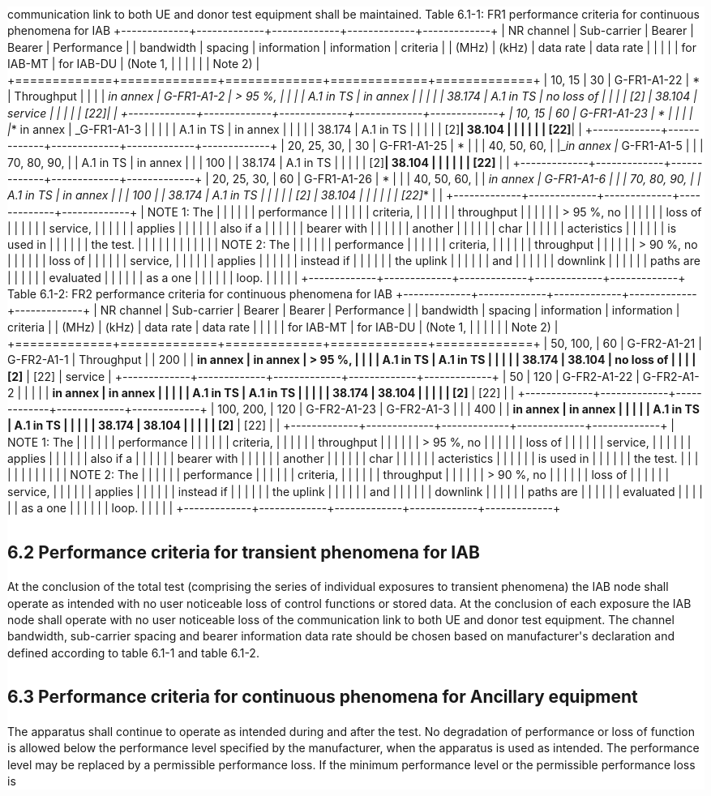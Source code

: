 communication link to both UE and donor test equipment shall be maintained.
Table 6.1-1: FR1 performance criteria for continuous phenomena for IAB
+-------------+-------------+-------------+-------------+-------------+ | NR channel | Sub-carrier | Bearer | Bearer | Performance | | bandwidth | spacing | information | information | criteria | | (MHz) | (kHz) | data rate | data rate | | | | | for IAB-MT | for IAB-DU | (Note 1, | | | | | | Note 2) | +=============+=============+=============+=============+=============+ | 10, 15 | 30 | G-FR1-A1-22 | * | Throughput | | | | **in annex | *G-FR1-A1-2 | > 95 %, | | | | A.1 in TS | in annex | | | | | 38.174 | A.1 in TS | no loss of | | | | [2]** | 38.104 | service | | | | | [22]**| | +-------------+-------------+-------------+-------------+-------------+ | 10, 15 | 60 | G-FR1-A1-23 | * | | | | |** in annex | _G-FR1-A1-3 | | | | | A.1 in TS | in annex | | | | | 38.174 | A.1 in TS | | | | | [2]__| 38.104 | | | | | | [22]__| | +-------------+-------------+-------------+-------------+-------------+ | 20, 25, 30, | 30 | G-FR1-A1-25 | * | | | 40, 50, 60, | |__in annex |_ G-FR1-A1-5 | | | 70, 80, 90, | | A.1 in TS | in annex | | | 100 | | 38.174 | A.1 in TS | | | | | [2]**| 38.104 | | | | | | [22]** | | +-------------+-------------+-------------+-------------+-------------+ | 20, 25, 30, | 60 | G-FR1-A1-26 | * | | | 40, 50, 60, | | **in annex | *G-FR1-A1-6 | | | 70, 80, 90, | | A.1 in TS | in annex | | | 100 | | 38.174 | A.1 in TS | | | | | [2]** | 38.104 | | | | | | [22]** | | +-------------+-------------+-------------+-------------+-------------+ | NOTE 1: The | | | | | | performance | | | | | | criteria, | | | | | | throughput | | | | | | > 95 %, no | | | | | | loss of | | | | | | service, | | | | | | applies | | | | | | also if a | | | | | | bearer with | | | | | | another | | | | | | char | | | | | | acteristics | | | | | | is used in | | | | | | the test. | | | | | | | | | | | | NOTE 2: The | | | | | | performance | | | | | | criteria, | | | | | | throughput | | | | | | > 90 %, no | | | | | | loss of | | | | | | service, | | | | | | applies | | | | | | instead if | | | | | | the uplink | | | | | | and | | | | | | downlink | | | | | | paths are | | | | | | evaluated | | | | | | as a one | | | | | | loop. | | | | | +-------------+-------------+-------------+-------------+-------------+
Table 6.1-2: FR2 performance criteria for continuous phenomena for IAB
+-------------+-------------+-------------+-------------+-------------+ | NR channel | Sub-carrier | Bearer | Bearer | Performance | | bandwidth | spacing | information | information | criteria | | (MHz) | (kHz) | data rate | data rate | | | | | for IAB-MT | for IAB-DU | (Note 1, | | | | | | Note 2) | +=============+=============+=============+=============+=============+ | 50, 100, | 60 | G-FR2-A1-21 | G-FR2-A1-1 | Throughput | | 200 | | **in annex | in annex | > 95 %, | | | | A.1 in TS | A.1 in TS | | | | | 38.174 | 38.104 | no loss of | | | | [2]** | [22] | service | +-------------+-------------+-------------+-------------+-------------+ | 50 | 120 | G-FR2-A1-22 | G-FR2-A1-2 | | | | | **in annex | in annex | | | | | A.1 in TS | A.1 in TS | | | | | 38.174 | 38.104 | | | | | [2]** | [22] | | +-------------+-------------+-------------+-------------+-------------+ | 100, 200, | 120 | G-FR2-A1-23 | G-FR2-A1-3 | | | 400 | | **in annex | in annex | | | | | A.1 in TS | A.1 in TS | | | | | 38.174 | 38.104 | | | | | [2]** | [22] | | +-------------+-------------+-------------+-------------+-------------+ | NOTE 1: The | | | | | | performance | | | | | | criteria, | | | | | | throughput | | | | | | > 95 %, no | | | | | | loss of | | | | | | service, | | | | | | applies | | | | | | also if a | | | | | | bearer with | | | | | | another | | | | | | char | | | | | | acteristics | | | | | | is used in | | | | | | the test. | | | | | | | | | | | | NOTE 2: The | | | | | | performance | | | | | | criteria, | | | | | | throughput | | | | | | > 90 %, no | | | | | | loss of | | | | | | service, | | | | | | applies | | | | | | instead if | | | | | | the uplink | | | | | | and | | | | | | downlink | | | | | | paths are | | | | | | evaluated | | | | | | as a one | | | | | | loop. | | | | | +-------------+-------------+-------------+-------------+-------------+
## 6.2 Performance criteria for transient phenomena for IAB
At the conclusion of the total test (comprising the series of individual
exposures to transient phenomena) the IAB node shall operate as intended with
no user noticeable loss of control functions or stored data. At the conclusion
of each exposure the IAB node shall operate with no user noticeable loss of
the communication link to both UE and donor test equipment.
The channel bandwidth, sub-carrier spacing and bearer information data rate
should be chosen based on manufacturer's declaration and defined according to
table 6.1-1 and table 6.1-2.
## 6.3 Performance criteria for continuous phenomena for Ancillary equipment
The apparatus shall continue to operate as intended during and after the test.
No degradation of performance or loss of function is allowed below the
performance level specified by the manufacturer, when the apparatus is used as
intended. The performance level may be replaced by a permissible performance
loss. If the minimum performance level or the permissible performance loss is